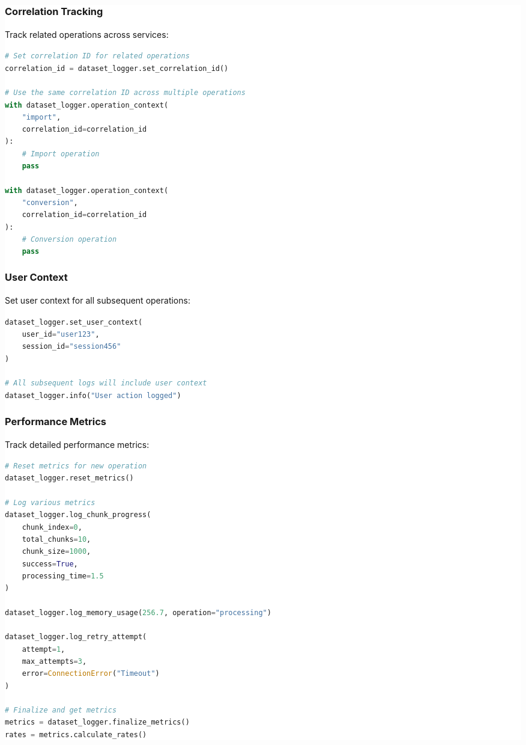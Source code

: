 ### Correlation Tracking

Track related operations across services:

```python
# Set correlation ID for related operations
correlation_id = dataset_logger.set_correlation_id()

# Use the same correlation ID across multiple operations
with dataset_logger.operation_context(
    "import", 
    correlation_id=correlation_id
):
    # Import operation
    pass

with dataset_logger.operation_context(
    "conversion", 
    correlation_id=correlation_id
):
    # Conversion operation
    pass
```

### User Context

Set user context for all subsequent operations:

```python
dataset_logger.set_user_context(
    user_id="user123",
    session_id="session456"
)

# All subsequent logs will include user context
dataset_logger.info("User action logged")
```

### Performance Metrics

Track detailed performance metrics:

```python
# Reset metrics for new operation
dataset_logger.reset_metrics()

# Log various metrics
dataset_logger.log_chunk_progress(
    chunk_index=0,
    total_chunks=10,
    chunk_size=1000,
    success=True,
    processing_time=1.5
)

dataset_logger.log_memory_usage(256.7, operation="processing")

dataset_logger.log_retry_attempt(
    attempt=1,
    max_attempts=3,
    error=ConnectionError("Timeout")
)

# Finalize and get metrics
metrics = dataset_logger.finalize_metrics()
rates = metrics.calculate_rates()
```